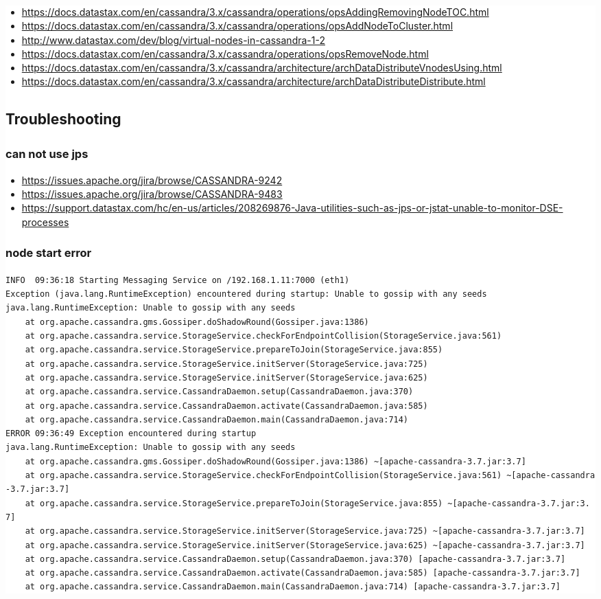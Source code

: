 * https://docs.datastax.com/en/cassandra/3.x/cassandra/operations/opsAddingRemovingNodeTOC.html
* https://docs.datastax.com/en/cassandra/3.x/cassandra/operations/opsAddNodeToCluster.html
* http://www.datastax.com/dev/blog/virtual-nodes-in-cassandra-1-2
* https://docs.datastax.com/en/cassandra/3.x/cassandra/operations/opsRemoveNode.html
* https://docs.datastax.com/en/cassandra/3.x/cassandra/architecture/archDataDistributeVnodesUsing.html
* https://docs.datastax.com/en/cassandra/3.x/cassandra/architecture/archDataDistributeDistribute.html

## Troubleshooting
### can not use jps

* https://issues.apache.org/jira/browse/CASSANDRA-9242
* https://issues.apache.org/jira/browse/CASSANDRA-9483
* https://support.datastax.com/hc/en-us/articles/208269876-Java-utilities-such-as-jps-or-jstat-unable-to-monitor-DSE-processes

### node start error
```
INFO  09:36:18 Starting Messaging Service on /192.168.1.11:7000 (eth1)
Exception (java.lang.RuntimeException) encountered during startup: Unable to gossip with any seeds
java.lang.RuntimeException: Unable to gossip with any seeds
	at org.apache.cassandra.gms.Gossiper.doShadowRound(Gossiper.java:1386)
	at org.apache.cassandra.service.StorageService.checkForEndpointCollision(StorageService.java:561)
	at org.apache.cassandra.service.StorageService.prepareToJoin(StorageService.java:855)
	at org.apache.cassandra.service.StorageService.initServer(StorageService.java:725)
	at org.apache.cassandra.service.StorageService.initServer(StorageService.java:625)
	at org.apache.cassandra.service.CassandraDaemon.setup(CassandraDaemon.java:370)
	at org.apache.cassandra.service.CassandraDaemon.activate(CassandraDaemon.java:585)
	at org.apache.cassandra.service.CassandraDaemon.main(CassandraDaemon.java:714)
ERROR 09:36:49 Exception encountered during startup
java.lang.RuntimeException: Unable to gossip with any seeds
	at org.apache.cassandra.gms.Gossiper.doShadowRound(Gossiper.java:1386) ~[apache-cassandra-3.7.jar:3.7]
	at org.apache.cassandra.service.StorageService.checkForEndpointCollision(StorageService.java:561) ~[apache-cassandra-3.7.jar:3.7]
	at org.apache.cassandra.service.StorageService.prepareToJoin(StorageService.java:855) ~[apache-cassandra-3.7.jar:3.7]
	at org.apache.cassandra.service.StorageService.initServer(StorageService.java:725) ~[apache-cassandra-3.7.jar:3.7]
	at org.apache.cassandra.service.StorageService.initServer(StorageService.java:625) ~[apache-cassandra-3.7.jar:3.7]
	at org.apache.cassandra.service.CassandraDaemon.setup(CassandraDaemon.java:370) [apache-cassandra-3.7.jar:3.7]
	at org.apache.cassandra.service.CassandraDaemon.activate(CassandraDaemon.java:585) [apache-cassandra-3.7.jar:3.7]
	at org.apache.cassandra.service.CassandraDaemon.main(CassandraDaemon.java:714) [apache-cassandra-3.7.jar:3.7]
```
